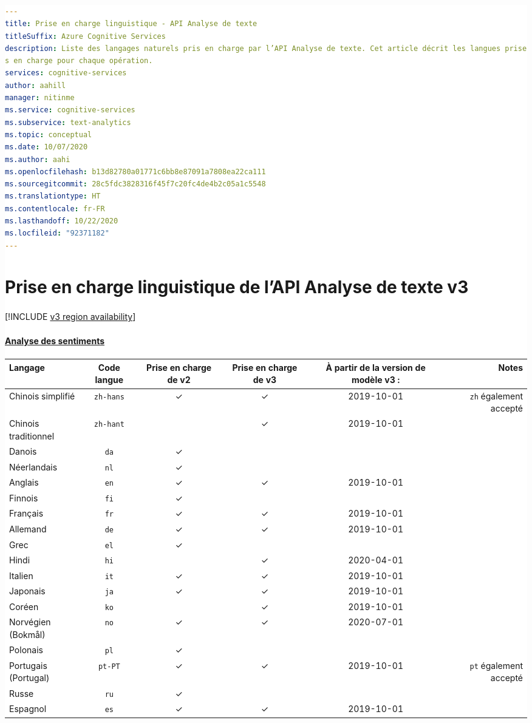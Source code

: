 ```yaml
---
title: Prise en charge linguistique - API Analyse de texte
titleSuffix: Azure Cognitive Services
description: Liste des langages naturels pris en charge par l’API Analyse de texte. Cet article décrit les langues prises en charge pour chaque opération.
services: cognitive-services
author: aahill
manager: nitinme
ms.service: cognitive-services
ms.subservice: text-analytics
ms.topic: conceptual
ms.date: 10/07/2020
ms.author: aahi
ms.openlocfilehash: b13d82780a01771c6bb8e87091a7808ea22ca111
ms.sourcegitcommit: 28c5fdc3828316f45f7c20fc4de4b2c05a1c5548
ms.translationtype: HT
ms.contentlocale: fr-FR
ms.lasthandoff: 10/22/2020
ms.locfileid: "92371182"
---
```

# <a name="text-analytics-api-v3-language-support"></a>Prise en charge linguistique de l’API Analyse de texte v3 

[!INCLUDE [v3 region availability](includes/v3-region-availability.md)]


#### <a name="sentiment-analysis"></a>[Analyse des sentiments](#tab/sentiment-analysis)

| Langage              | Code langue | Prise en charge de v2 | Prise en charge de v3 | À partir de la version de modèle v3 : |              Notes |
|:----------------------|:-------------:|:----------:|:----------:|:--------------------------:|-------------------:|
| Chinois simplifié    |   `zh-hans`   |     ✓      |     ✓      |         2019-10-01         | `zh` également accepté |
| Chinois traditionnel   |   `zh-hant`   |            |     ✓      |         2019-10-01         |                    |
| Danois               |     `da`      |     ✓      |            |                            |                    |
| Néerlandais                 |     `nl`      |     ✓      |            |                            |                    |
| Anglais               |     `en`      |     ✓      |     ✓      |         2019-10-01         |                    |
| Finnois               |     `fi`      |     ✓      |            |                            |                    |
| Français                |     `fr`      |     ✓      |     ✓      |         2019-10-01         |                    |
| Allemand                |     `de`      |     ✓      |     ✓      |         2019-10-01         |                    |
| Grec                 |     `el`      |     ✓      |            |                            |                    |
| Hindi                 |     `hi`      |           |      ✓      |          2020-04-01                  |                    |
| Italien               |     `it`      |     ✓      |     ✓      |         2019-10-01         |                    |
| Japonais              |     `ja`      |     ✓      |     ✓      |         2019-10-01         |                    |
| Coréen                |     `ko`      |            |     ✓      |         2019-10-01         |                    |
| Norvégien (Bokmål)   |     `no`      |     ✓      |     ✓       |        2020-07-01         |                    |
| Polonais                |     `pl`      |     ✓      |            |                            |                    |
| Portugais (Portugal) |    `pt-PT`    |     ✓      |     ✓      |         2019-10-01         | `pt` également accepté |
| Russe               |     `ru`      |     ✓      |            |                            |                    |
| Espagnol               |     `es`      |     ✓      |     ✓      |         2019-10-01         |                    |